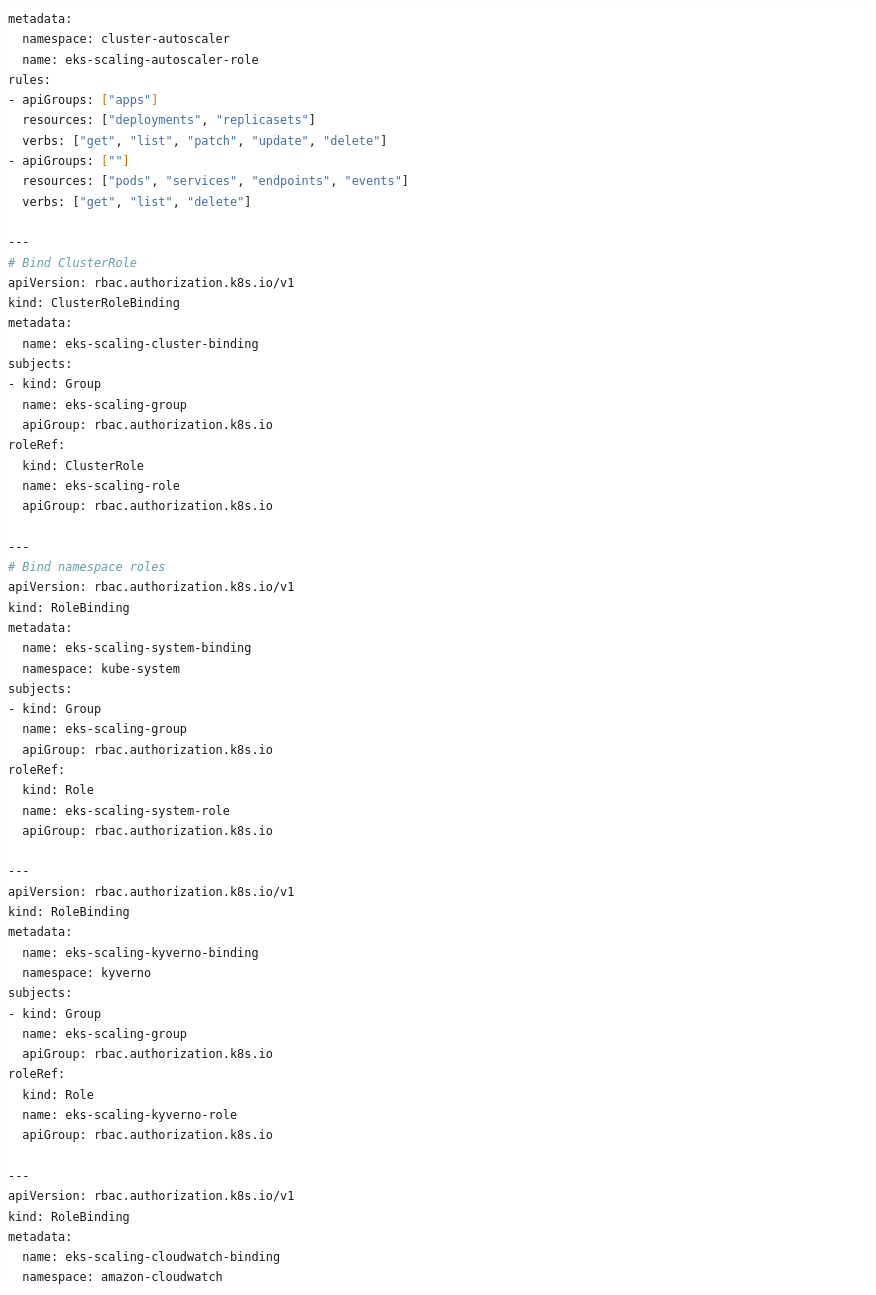 ```bash
metadata:
  namespace: cluster-autoscaler
  name: eks-scaling-autoscaler-role  
rules:
- apiGroups: ["apps"] 
  resources: ["deployments", "replicasets"]
  verbs: ["get", "list", "patch", "update", "delete"]
- apiGroups: [""]
  resources: ["pods", "services", "endpoints", "events"]
  verbs: ["get", "list", "delete"]

---
# Bind ClusterRole
apiVersion: rbac.authorization.k8s.io/v1
kind: ClusterRoleBinding
metadata:
  name: eks-scaling-cluster-binding
subjects:
- kind: Group
  name: eks-scaling-group
  apiGroup: rbac.authorization.k8s.io
roleRef:
  kind: ClusterRole
  name: eks-scaling-role
  apiGroup: rbac.authorization.k8s.io

---
# Bind namespace roles
apiVersion: rbac.authorization.k8s.io/v1
kind: RoleBinding
metadata:
  name: eks-scaling-system-binding
  namespace: kube-system
subjects:
- kind: Group
  name: eks-scaling-group
  apiGroup: rbac.authorization.k8s.io
roleRef:
  kind: Role
  name: eks-scaling-system-role
  apiGroup: rbac.authorization.k8s.io

---
apiVersion: rbac.authorization.k8s.io/v1
kind: RoleBinding
metadata:
  name: eks-scaling-kyverno-binding
  namespace: kyverno
subjects:
- kind: Group
  name: eks-scaling-group
  apiGroup: rbac.authorization.k8s.io
roleRef:
  kind: Role 
  name: eks-scaling-kyverno-role
  apiGroup: rbac.authorization.k8s.io

---
apiVersion: rbac.authorization.k8s.io/v1
kind: RoleBinding
metadata:
  name: eks-scaling-cloudwatch-binding
  namespace: amazon-cloudwatch
```